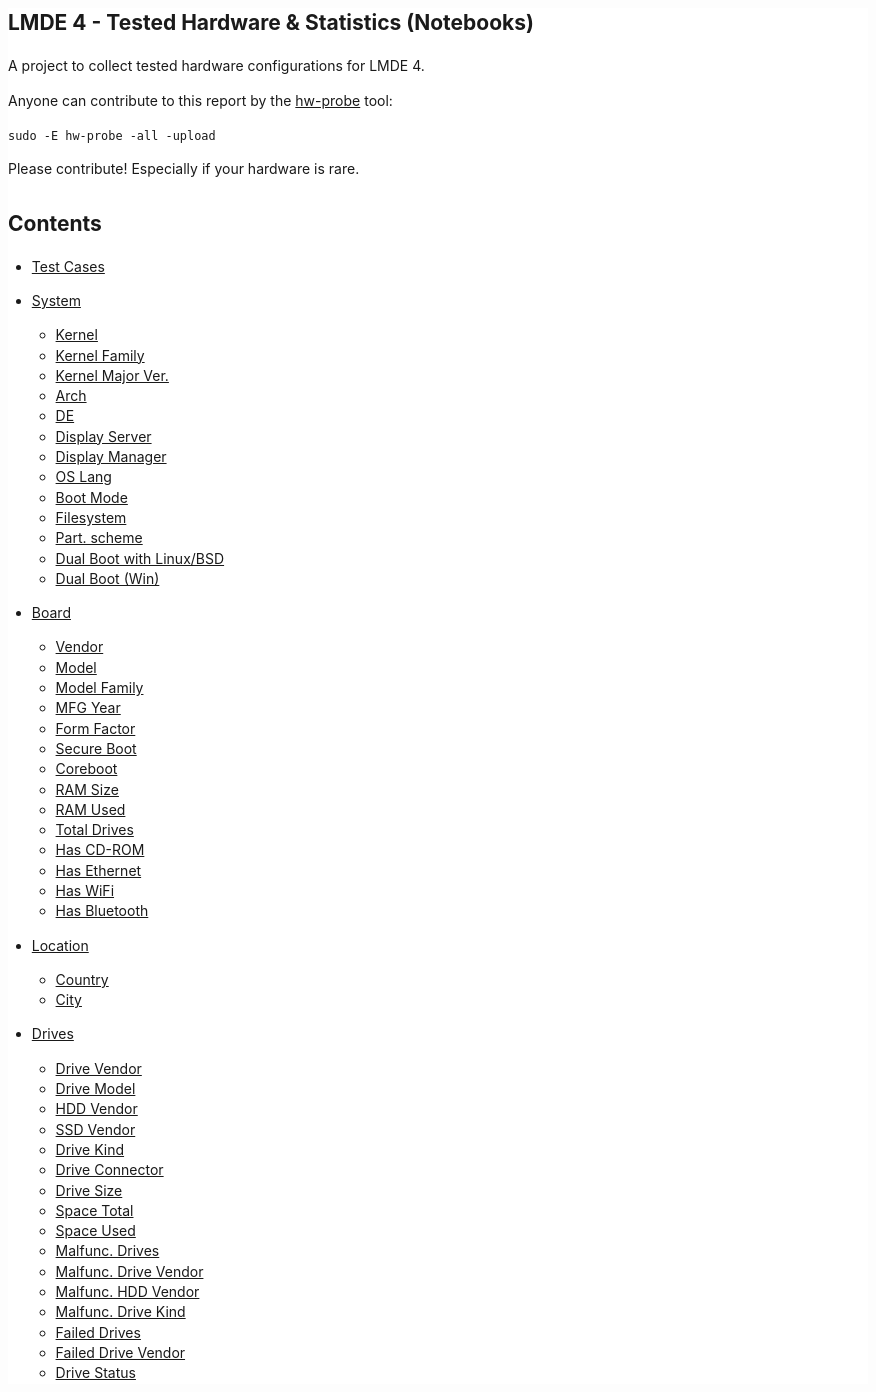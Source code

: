 LMDE 4 - Tested Hardware & Statistics (Notebooks)
-------------------------------------------------

A project to collect tested hardware configurations for LMDE 4.

Anyone can contribute to this report by the [hw-probe](https://github.com/linuxhw/hw-probe) tool:

    sudo -E hw-probe -all -upload

Please contribute! Especially if your hardware is rare.

Contents
--------

* [ Test Cases ](#test-cases)

* [ System ](#system)
  - [ Kernel                   ](#kernel)
  - [ Kernel Family            ](#kernel-family)
  - [ Kernel Major Ver.        ](#kernel-major-ver)
  - [ Arch                     ](#arch)
  - [ DE                       ](#de)
  - [ Display Server           ](#display-server)
  - [ Display Manager          ](#display-manager)
  - [ OS Lang                  ](#os-lang)
  - [ Boot Mode                ](#boot-mode)
  - [ Filesystem               ](#filesystem)
  - [ Part. scheme             ](#part-scheme)
  - [ Dual Boot with Linux/BSD ](#dual-boot-with-linuxbsd)
  - [ Dual Boot (Win)          ](#dual-boot-win)

* [ Board ](#board)
  - [ Vendor                   ](#vendor)
  - [ Model                    ](#model)
  - [ Model Family             ](#model-family)
  - [ MFG Year                 ](#mfg-year)
  - [ Form Factor              ](#form-factor)
  - [ Secure Boot              ](#secure-boot)
  - [ Coreboot                 ](#coreboot)
  - [ RAM Size                 ](#ram-size)
  - [ RAM Used                 ](#ram-used)
  - [ Total Drives             ](#total-drives)
  - [ Has CD-ROM               ](#has-cd-rom)
  - [ Has Ethernet             ](#has-ethernet)
  - [ Has WiFi                 ](#has-wifi)
  - [ Has Bluetooth            ](#has-bluetooth)

* [ Location ](#location)
  - [ Country                  ](#country)
  - [ City                     ](#city)

* [ Drives ](#drives)
  - [ Drive Vendor             ](#drive-vendor)
  - [ Drive Model              ](#drive-model)
  - [ HDD Vendor               ](#hdd-vendor)
  - [ SSD Vendor               ](#ssd-vendor)
  - [ Drive Kind               ](#drive-kind)
  - [ Drive Connector          ](#drive-connector)
  - [ Drive Size               ](#drive-size)
  - [ Space Total              ](#space-total)
  - [ Space Used               ](#space-used)
  - [ Malfunc. Drives          ](#malfunc-drives)
  - [ Malfunc. Drive Vendor    ](#malfunc-drive-vendor)
  - [ Malfunc. HDD Vendor      ](#malfunc-hdd-vendor)
  - [ Malfunc. Drive Kind      ](#malfunc-drive-kind)
  - [ Failed Drives            ](#failed-drives)
  - [ Failed Drive Vendor      ](#failed-drive-vendor)
  - [ Drive Status             ](#drive-status)